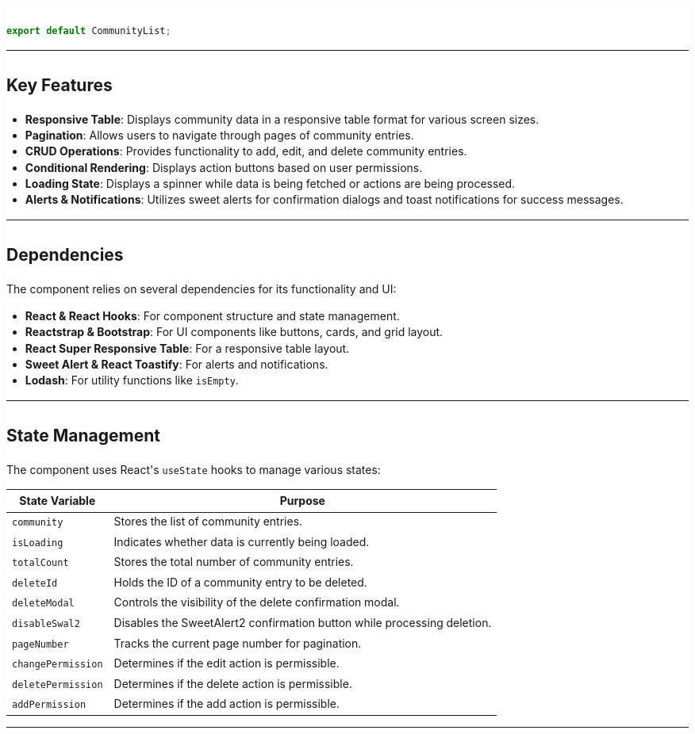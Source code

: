 ```javascript

export default CommunityList;
```

---

## Key Features

- **Responsive Table**: Displays community data in a responsive table format for various screen sizes.
- **Pagination**: Allows users to navigate through pages of community entries.
- **CRUD Operations**: Provides functionality to add, edit, and delete community entries.
- **Conditional Rendering**: Displays action buttons based on user permissions.
- **Loading State**: Displays a spinner while data is being fetched or actions are being processed.
- **Alerts & Notifications**: Utilizes sweet alerts for confirmation dialogs and toast notifications for success messages.

---

## Dependencies

The component relies on several dependencies for its functionality and UI:

- **React & React Hooks**: For component structure and state management.
- **Reactstrap & Bootstrap**: For UI components like buttons, cards, and grid layout.
- **React Super Responsive Table**: For a responsive table layout.
- **Sweet Alert & React Toastify**: For alerts and notifications.
- **Lodash**: For utility functions like `isEmpty`.

---

## State Management

The component uses React's `useState` hooks to manage various states:

| State Variable    | Purpose                                       |
|-------------------|-----------------------------------------------|
| `community`       | Stores the list of community entries.         |
| `isLoading`       | Indicates whether data is currently being loaded. |
| `totalCount`      | Stores the total number of community entries. |
| `deleteId`        | Holds the ID of a community entry to be deleted. |
| `deleteModal`     | Controls the visibility of the delete confirmation modal. |
| `disableSwal2`    | Disables the SweetAlert2 confirmation button while processing deletion. |
| `pageNumber`      | Tracks the current page number for pagination. |
| `changePermission`| Determines if the edit action is permissible. |
| `deletePermission`| Determines if the delete action is permissible. |
| `addPermission`   | Determines if the add action is permissible. |

---